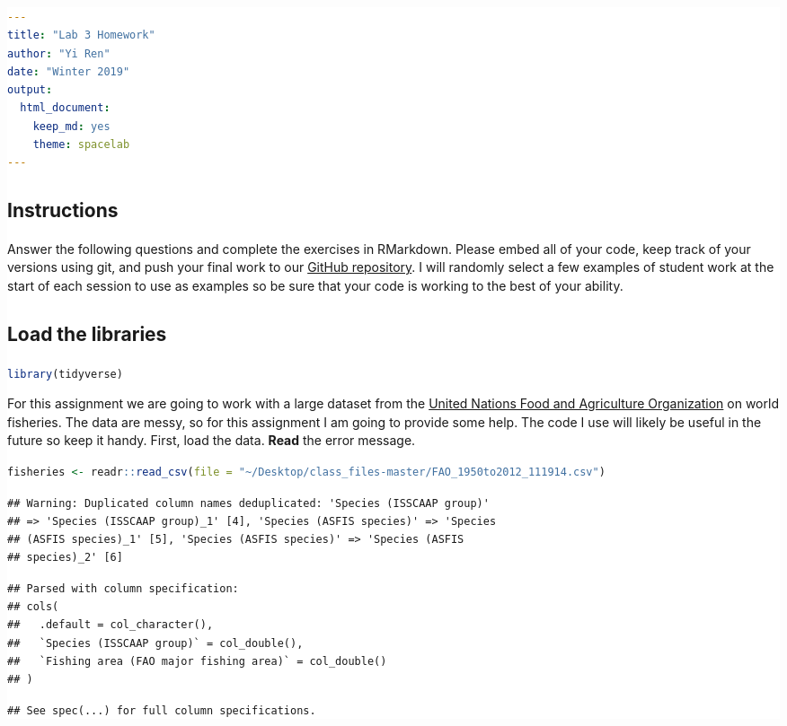 ```yaml
---
title: "Lab 3 Homework"
author: "Yi Ren"
date: "Winter 2019"
output:
  html_document:
    keep_md: yes
    theme: spacelab
---
```




## Instructions
Answer the following questions and complete the exercises in RMarkdown. Please embed all of your code, keep track of your versions using git, and push your final work to our [GitHub repository](https://github.com/FRS417-DataScienceBiologists). I will randomly select a few examples of student work at the start of each session to use as examples so be sure that your code is working to the best of your ability.

## Load the libraries

```r
library(tidyverse)
```

For this assignment we are going to work with a large dataset from the [United Nations Food and Agriculture Organization](http://www.fao.org/about/en/) on world fisheries. The data are messy, so for this assignment I am going to provide some help. The code I use will likely be useful in the future so keep it handy. First, load the data. **Read** the error message.  


```r
fisheries <- readr::read_csv(file = "~/Desktop/class_files-master/FAO_1950to2012_111914.csv") 
```

```
## Warning: Duplicated column names deduplicated: 'Species (ISSCAAP group)'
## => 'Species (ISSCAAP group)_1' [4], 'Species (ASFIS species)' => 'Species
## (ASFIS species)_1' [5], 'Species (ASFIS species)' => 'Species (ASFIS
## species)_2' [6]
```

```
## Parsed with column specification:
## cols(
##   .default = col_character(),
##   `Species (ISSCAAP group)` = col_double(),
##   `Fishing area (FAO major fishing area)` = col_double()
## )
```

```
## See spec(...) for full column specifications.
```

